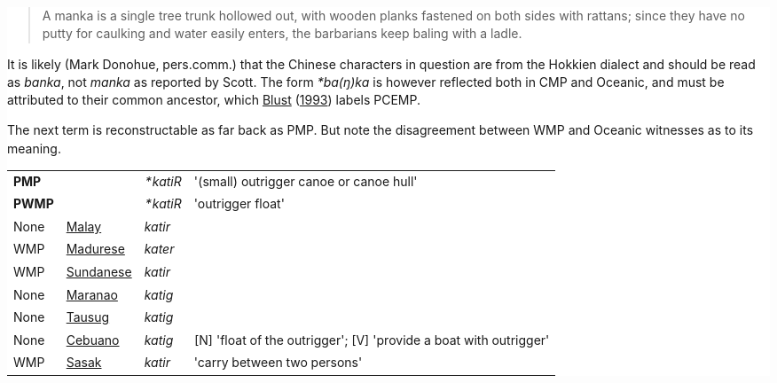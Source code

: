 > A manka is a single tree trunk hollowed out, with wooden planks fastened on both sides with rattans; since they have no putty for caulking and water easily enters, the barbarians keep baling with a ladle.

It is likely (Mark Donohue, pers.comm.) that the Chinese characters in question are from the Hokkien dialect and should be read as _banka_, not _manka_ as reported by Scott. The form _&ast;ba(ŋ)ka_ is however reflected both in CMP and Oceanic, and must be attributed to their common ancestor, which [Blust](../sources/Blust1993) ([1993](../sources/Blust1993)) labels PCEMP.

The next term is reconstructable as far back as PMP. But note the disagreement between WMP and Oceanic witnesses as to its meaning.

<table id="1-7-2-1-180-POc-katir-a">
<tr>
<td><strong>PMP</strong></td><td> </td>
<td>
<i>&ast;katiR</i>
</td>
<td>
'<span>(small) outrigger canoe or canoe hull</span>'</td>
</tr>
<tr>
<td><strong>PWMP</strong></td><td> </td>
<td>
<i>&ast;katiR</i>
</td>
<td>
'<span>outrigger float</span>'</td>
</tr>
<tr>
<td>None</td><td><a href="../languages/malay">Malay</a></td><td><i>katir</i></td>
<td>
</td>
</tr>
<tr>
<td>WMP</td><td><a href="../languages/madurese">Madurese</a></td><td><i>kater</i></td>
<td>
</td>
</tr>
<tr>
<td>WMP</td><td><a href="../languages/sundanese">Sundanese</a></td><td><i>katir</i></td>
<td>
</td>
</tr>
<tr>
<td>None</td><td><a href="../languages/maranao">Maranao</a></td><td><i>katig</i></td>
<td>
</td>
</tr>
<tr>
<td>None</td><td><a href="../languages/tausug">Tausug</a></td><td><i>katig</i></td>
<td>
</td>
</tr>
<tr>
<td>None</td><td><a href="../languages/cebuano">Cebuano</a></td><td><i>katig</i></td>
<td>
[N] '<span>float of the outrigger</span>'; [V] '<span>provide a boat with outrigger</span>'</td>
</tr>
<tr>
<td>WMP</td><td><a href="../languages/sasak">Sasak</a></td><td><i>katir</i></td>
<td>
'<span>carry between two persons</span>'</td>
</tr>
<tr>